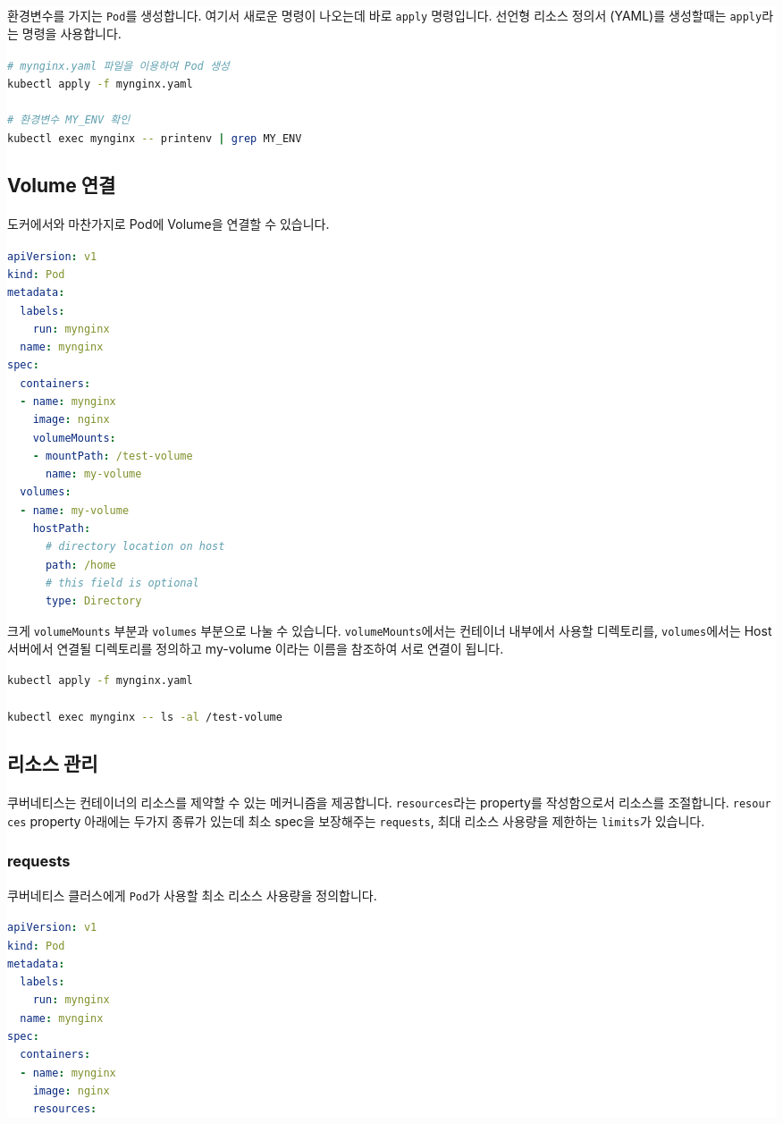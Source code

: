 환경변수를 가지는 `Pod`를 생성합니다. 여기서 새로운 명령이 나오는데 바로 `apply` 명령입니다. 선언형 리소스 정의서 (YAML)를 생성할때는 `apply`라는 명령을 사용합니다.
```bash
# mynginx.yaml 파일을 이용하여 Pod 생성
kubectl apply -f mynginx.yaml

# 환경변수 MY_ENV 확인
kubectl exec mynginx -- printenv | grep MY_ENV
```

## Volume 연결

도커에서와 마찬가지로 Pod에 Volume을 연결할 수 있습니다.

```yaml
apiVersion: v1
kind: Pod
metadata:
  labels:
    run: mynginx
  name: mynginx
spec:
  containers: 
  - name: mynginx
    image: nginx
    volumeMounts:
    - mountPath: /test-volume
      name: my-volume
  volumes:
  - name: my-volume
    hostPath:
      # directory location on host
      path: /home
      # this field is optional
      type: Directory
```

크게 `volumeMounts` 부분과 `volumes` 부분으로 나눌 수 있습니다. `volumeMounts`에서는 컨테이너 내부에서 사용할 디렉토리를, `volumes`에서는 Host 서버에서 연결될 디렉토리를 정의하고 my-volume 이라는 이름을 참조하여 서로 연결이 됩니다.

```bash
kubectl apply -f mynginx.yaml

kubectl exec mynginx -- ls -al /test-volume
```


## 리소스 관리

쿠버네티스는 컨테이너의 리소스를 제약할 수 있는 메커니즘을 제공합니다. `resources`라는 property를 작성함으로서 리소스를 조절합니다. `resources` property 아래에는 두가지 종류가 있는데 최소 spec을 보장해주는 `requests`, 최대 리소스 사용량을 제한하는 `limits`가 있습니다.

### requests
쿠버네티스 클러스에게 `Pod`가 사용할 최소 리소스 사용량을 정의합니다.
```yaml
apiVersion: v1
kind: Pod
metadata:
  labels:
    run: mynginx
  name: mynginx
spec:
  containers: 
  - name: mynginx
    image: nginx
    resources:
```